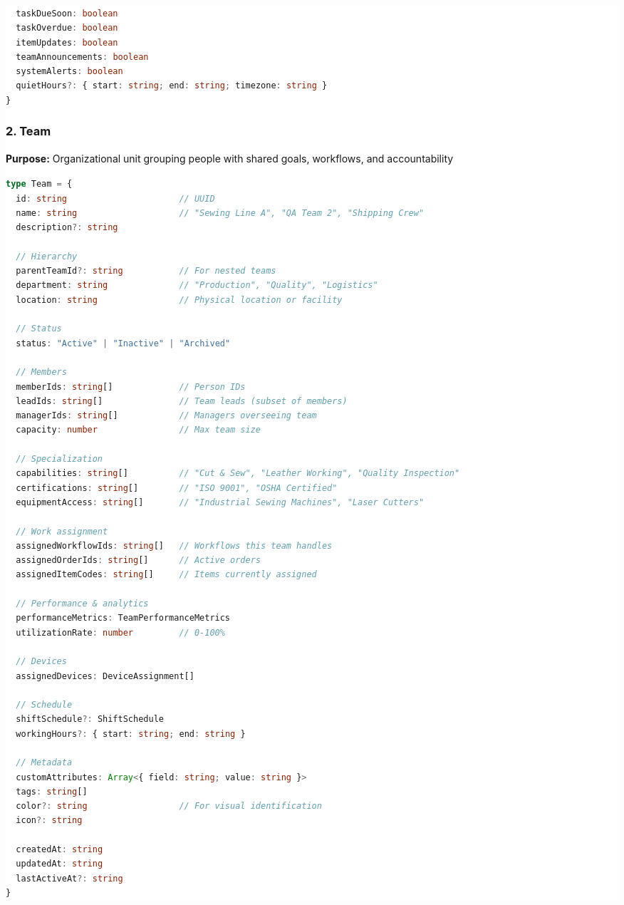 ```typescript
  taskDueSoon: boolean
  taskOverdue: boolean
  itemUpdates: boolean
  teamAnnouncements: boolean
  systemAlerts: boolean
  quietHours?: { start: string; end: string; timezone: string }
}
```

### 2. Team
**Purpose:** Organizational unit grouping people with shared goals, workflows, and accountability

```typescript
type Team = {
  id: string                      // UUID
  name: string                    // "Sewing Line A", "QA Team 2", "Shipping Crew"
  description?: string
  
  // Hierarchy
  parentTeamId?: string           // For nested teams
  department: string              // "Production", "Quality", "Logistics"
  location: string                // Physical location or facility
  
  // Status
  status: "Active" | "Inactive" | "Archived"
  
  // Members
  memberIds: string[]             // Person IDs
  leadIds: string[]               // Team leads (subset of members)
  managerIds: string[]            // Managers overseeing team
  capacity: number                // Max team size
  
  // Specialization
  capabilities: string[]          // "Cut & Sew", "Leather Working", "Quality Inspection"
  certifications: string[]        // "ISO 9001", "OSHA Certified"
  equipmentAccess: string[]       // "Industrial Sewing Machines", "Laser Cutters"
  
  // Work assignment
  assignedWorkflowIds: string[]   // Workflows this team handles
  assignedOrderIds: string[]      // Active orders
  assignedItemCodes: string[]     // Items currently assigned
  
  // Performance & analytics
  performanceMetrics: TeamPerformanceMetrics
  utilizationRate: number         // 0-100%
  
  // Devices
  assignedDevices: DeviceAssignment[]
  
  // Schedule
  shiftSchedule?: ShiftSchedule
  workingHours?: { start: string; end: string }
  
  // Metadata
  customAttributes: Array<{ field: string; value: string }>
  tags: string[]
  color?: string                  // For visual identification
  icon?: string
  
  createdAt: string
  updatedAt: string
  lastActiveAt?: string
}
```